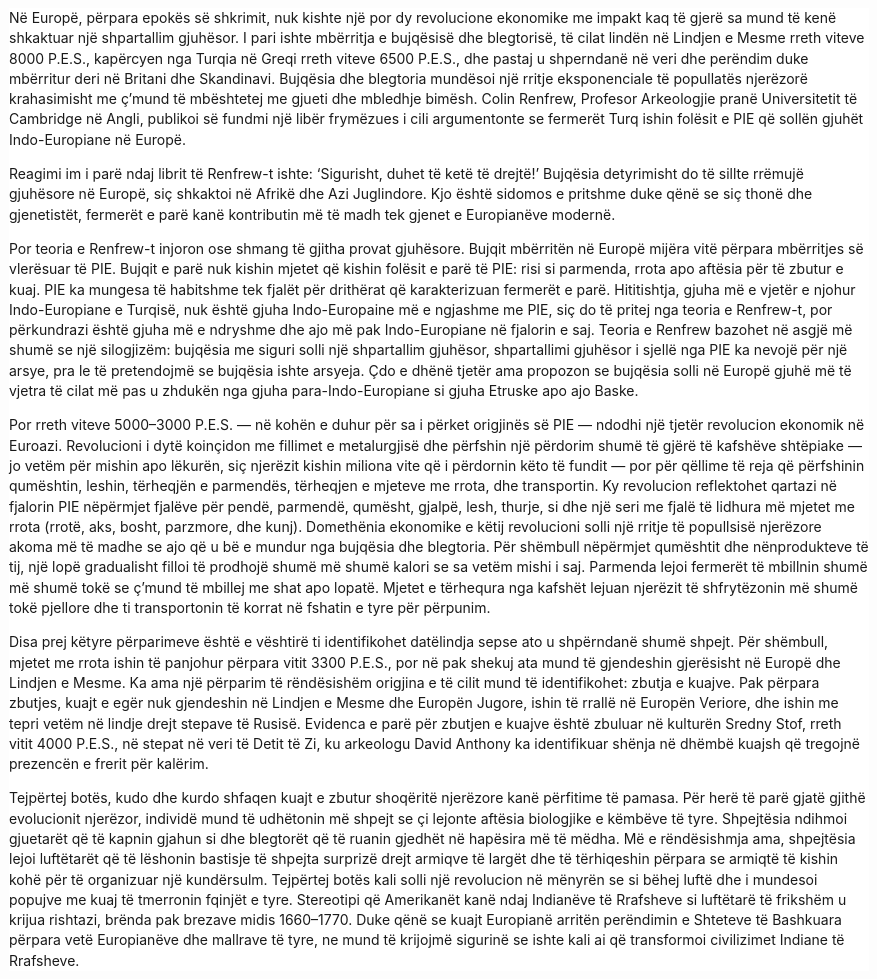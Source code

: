 Në Europë, përpara epokës së shkrimit, nuk kishte një por dy revolucione ekonomike me impakt kaq të gjerë sa mund të kenë shkaktuar një shpartallim gjuhësor. I pari ishte mbërritja e bujqësisë dhe blegtorisë, të cilat lindën në Lindjen e Mesme rreth viteve 8000 P.E.S., kapërcyen nga Turqia në Greqi rreth viteve 6500 P.E.S., dhe pastaj u shperndanë në veri dhe perëndim duke mbërritur deri në Britani dhe Skandinavi. Bujqësia dhe blegtoria mundësoi një rritje eksponenciale të popullatës njerëzorë krahasimisht me ç’mund të mbështetej me gjueti dhe mbledhje bimësh. Colin Renfrew, Profesor Arkeologjie pranë Universitetit të Cambridge në Angli, publikoi së fundmi një libër frymëzues i cili argumentonte se fermerët Turq ishin folësit e PIE që sollën gjuhët Indo-Europiane në Europë.

Reagimi im i parë ndaj librit të Renfrew-t ishte: ‘Sigurisht, duhet të ketë të drejtë!’ Bujqësia detyrimisht do të sillte rrëmujë gjuhësore në Europë, siç shkaktoi në Afrikë dhe Azi Juglindore. Kjo është sidomos e pritshme duke qënë se siç thonë dhe gjenetistët, fermerët e parë kanë kontributin më të madh tek gjenet e Europianëve modernë.

Por teoria e Renfrew-t injoron ose shmang të gjitha provat gjuhësore. Bujqit mbërritën në Europë mijëra vitë përpara mbërritjes së vlerësuar të PIE. Bujqit e parë nuk kishin mjetet që kishin folësit e parë të PIE: risi si parmenda, rrota apo aftësia për të zbutur e kuaj. PIE ka mungesa të habitshme tek fjalët për drithërat që karakterizuan fermerët e parë. Hititishtja, gjuha më e vjetër e njohur Indo-Europiane e Turqisë, nuk është gjuha Indo-Europaine më e ngjashme me PIE, siç do të pritej nga teoria e Renfrew-t, por përkundrazi është gjuha më e ndryshme dhe ajo më pak Indo-Europiane në fjalorin e saj. Teoria e Renfrew bazohet në asgjë më shumë se një silogjizëm: bujqësia me siguri solli një shpartallim gjuhësor, shpartallimi gjuhësor i sjellë nga PIE ka nevojë për një arsye, pra le të pretendojmë se bujqësia ishte arsyeja. Çdo e dhënë tjetër ama propozon se bujqësia solli në Europë gjuhë më të vjetra të cilat më pas u zhdukën nga gjuha para-Indo-Europiane si gjuha Etruske apo ajo Baske.

Por rreth viteve 5000–3000 P.E.S. — në kohën e duhur për sa i përket origjinës së PIE — ndodhi një tjetër revolucion ekonomik në Euroazi. Revolucioni i dytë koinçidon me fillimet e metalurgjisë dhe përfshin një përdorim shumë të gjërë të kafshëve shtëpiake — jo vetëm për mishin apo lëkurën, siç njerëzit kishin miliona vite që i përdornin këto të fundit — por për qëllime të reja që përfshinin qumështin, leshin, tërheqjën e parmendës, tërheqjen e mjeteve me rrota, dhe transportin. Ky revolucion reflektohet qartazi në fjalorin PIE nëpërmjet fjalëve për pendë, parmendë, qumësht, gjalpë, lesh, thurje, si dhe një seri me fjalë të lidhura më mjetet me rrota (rrotë, aks, bosht, parzmore, dhe kunj). Domethënia ekonomike e këtij revolucioni solli një rritje të popullsisë njerëzore akoma më të madhe se ajo që u bë e mundur nga bujqësia dhe blegtoria. Për shëmbull nëpërmjet qumështit dhe nënprodukteve të tij, një lopë gradualisht filloi të prodhojë shumë më shumë kalori se sa vetëm mishi i saj. Parmenda lejoi fermerët të mbillnin shumë më shumë tokë se ç’mund të mbillej me shat apo lopatë. Mjetet e tërhequra nga kafshët lejuan njerëzit të shfrytëzonin më shumë tokë pjellore dhe ti transportonin të korrat në fshatin e tyre për përpunim.

Disa prej këtyre përparimeve është e vështirë ti identifikohet datëlindja sepse ato u shpërndanë shumë shpejt. Për shëmbull, mjetet me rrota ishin të panjohur përpara vitit 3300 P.E.S., por në pak shekuj ata mund të gjendeshin gjerësisht në Europë dhe Lindjen e Mesme. Ka ama një përparim të rëndësishëm origjina e të cilit mund të identifikohet: zbutja e kuajve. Pak përpara zbutjes, kuajt e egër nuk gjendeshin në Lindjen e Mesme dhe Europën Jugore, ishin të rrallë në Europën Veriore, dhe ishin me tepri vetëm në lindje drejt stepave të Rusisë. Evidenca e parë për zbutjen e kuajve është zbuluar në kulturën Sredny Stof, rreth vitit 4000 P.E.S., në stepat në veri të Detit të Zi, ku arkeologu David Anthony ka identifikuar shënja në dhëmbë kuajsh që tregojnë prezencën e frerit për kalërim.

Tejpërtej botës, kudo dhe kurdo shfaqen kuajt e zbutur shoqëritë njerëzore kanë përfitime të pamasa. Për herë të parë gjatë gjithë evolucionit njerëzor, individë mund të udhëtonin më shpejt se çi lejonte aftësia biologjike e këmbëve të tyre. Shpejtësia ndihmoi gjuetarët që të kapnin gjahun si dhe blegtorët që të ruanin gjedhët në hapësira më të mëdha. Më e rëndësishmja ama, shpejtësia lejoi luftëtarët që të lëshonin bastisje të shpejta surprizë drejt armiqve të largët dhe të tërhiqeshin përpara se armiqtë të kishin kohë për të organizuar një kundërsulm. Tejpërtej botës kali solli një revolucion në mënyrën se si bëhej luftë dhe i mundesoi popujve me kuaj të tmerronin fqinjët e tyre. Stereotipi që Amerikanët kanë ndaj Indianëve të Rrafsheve si luftëtarë të frikshëm u krijua rishtazi, brënda pak brezave midis 1660–1770. Duke qënë se kuajt Europianë arritën perëndimin e Shteteve të Bashkuara përpara vetë Europianëve dhe mallrave të tyre, ne mund të krijojmë sigurinë se ishte kali ai që transformoi civilizimet Indiane të Rrafsheve.
